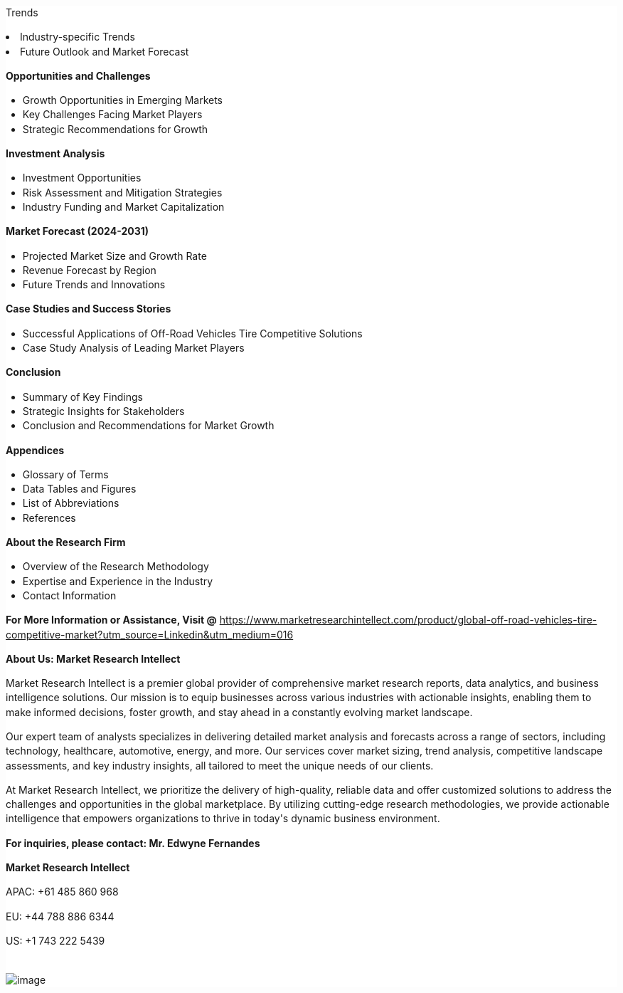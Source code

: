 Trends</li><li>Industry-specific Trends</li><li>Future Outlook and Market Forecast</li></ul><p><strong>Opportunities and Challenges</strong></p><ul><li>Growth Opportunities in Emerging Markets</li><li>Key Challenges Facing Market Players</li><li>Strategic Recommendations for Growth</li></ul><p><strong>Investment Analysis</strong></p><ul><li>Investment Opportunities</li><li>Risk Assessment and Mitigation Strategies</li><li>Industry Funding and Market Capitalization</li></ul><p><strong>Market Forecast (2024-2031)</strong></p><ul><li>Projected Market Size and Growth Rate</li><li>Revenue Forecast by Region</li><li>Future Trends and Innovations</li></ul><p><strong>Case Studies and Success Stories</strong></p><ul><li>Successful Applications of Off-Road Vehicles Tire Competitive Solutions</li><li>Case Study Analysis of Leading Market Players</li></ul><p><strong>Conclusion</strong></p><ul><li>Summary of Key Findings</li><li>Strategic Insights for Stakeholders</li><li>Conclusion and Recommendations for Market Growth</li></ul><p><strong>Appendices</strong></p><ul><li>Glossary of Terms</li><li>Data Tables and Figures</li><li>List of Abbreviations</li><li>References</li></ul><p><strong>About the Research Firm</strong></p><ul><li>Overview of the Research Methodology</li><li>Expertise and Experience in the Industry</li><li>Contact Information</li></ul></div><div class="article-main__content" data-test-id="publishing-text-block"><p><span class="font-[700]"><strong>For More Information or Assistance, Visit @</strong>&nbsp;<a href="https://www.marketresearchintellect.com/product/global-off-road-vehicles-tire-competitive-market?utm_source=Linkedin&utm_medium=016">https://www.marketresearchintellect.com/product/global-off-road-vehicles-tire-competitive-market?utm_source=Linkedin&utm_medium=016</a></span></p><p><strong>About Us: Market Research Intellect</strong></p><p>Market Research Intellect is a premier global provider of comprehensive market research reports, data analytics, and business intelligence solutions. Our mission is to equip businesses across various industries with actionable insights, enabling them to make informed decisions, foster growth, and stay ahead in a constantly evolving market landscape.</p><p>Our expert team of analysts specializes in delivering detailed market analysis and forecasts across a range of sectors, including technology, healthcare, automotive, energy, and more. Our services cover market sizing, trend analysis, competitive landscape assessments, and key industry insights, all tailored to meet the unique needs of our clients.</p><p>At Market Research Intellect, we prioritize the delivery of high-quality, reliable data and offer customized solutions to address the challenges and opportunities in the global marketplace. By utilizing cutting-edge research methodologies, we provide actionable intelligence that empowers organizations to thrive in today's dynamic business environment.</p><p><strong>For inquiries, please contact: Mr. Edwyne Fernandes</strong></p><p><strong>Market Research Intellect</strong></p><p>APAC: +61 485 860 968</p><p>EU: +44 788 886 6344</p><p>US: +1 743 222 5439</p></div><div class="article-main__content" data-test-id="publishing-text-block">&nbsp;</div>
![image](https://github.com/user-attachments/assets/2005be70-4b67-41d5-bc5c-9a2eeefd699b)
